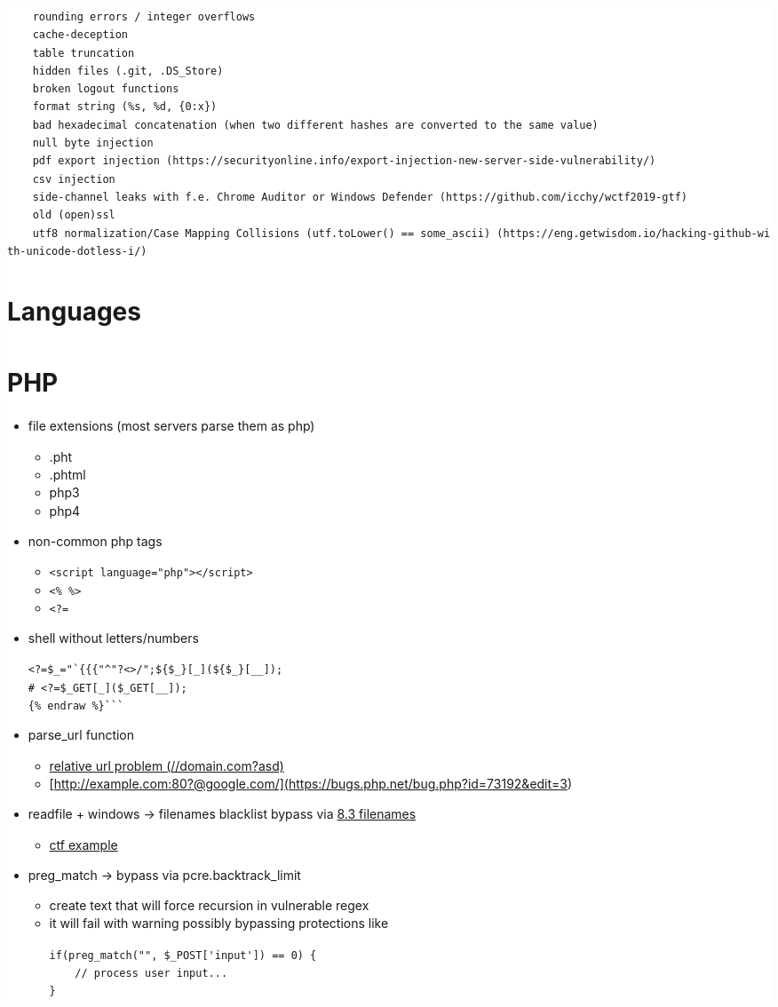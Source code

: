 ```
    rounding errors / integer overflows
    cache-deception
    table truncation
    hidden files (.git, .DS_Store)
    broken logout functions
    format string (%s, %d, {0:x})
    bad hexadecimal concatenation (when two different hashes are converted to the same value)
    null byte injection
    pdf export injection (https://securityonline.info/export-injection-new-server-side-vulnerability/)
    csv injection
    side-channel leaks with f.e. Chrome Auditor or Windows Defender (https://github.com/icchy/wctf2019-gtf)
    old (open)ssl
    utf8 normalization/Case Mapping Collisions (utf.toLower() == some_ascii) (https://eng.getwisdom.io/hacking-github-with-unicode-dotless-i/)
```


# Languages

# PHP
* file extensions (most servers parse them as php)
    + .pht
    + .phtml
    + php3
    + php4

* non-common php tags
    + ```<script language="php"></script>```
    + ```<% %>```
    + ```<?=```

* shell without letters/numbers
    ```{% raw %}
    <?=$_="`{{{"^"?<>/";${$_}[_](${$_}[__]);
    # <?=$_GET[_]($_GET[__]);
    {% endraw %}```

* parse_url function
    + [relative url problem (//domain.com?asd)](<https://bugs.php.net/bug.php?id=43721>)
    + [http://example.com:80?@google.com/](<https://bugs.php.net/bug.php?id=73192&edit=3>)

* readfile + windows -> filenames blacklist bypass via [8.3 filenames](https://en.wikipedia.org/wiki/8.3_filename)
    + [ctf example](https://blog.0daylabs.com/2016/09/06/using-windows-shortfilename-feature-lfi/)

* preg_match -> bypass via pcre.backtrack_limit
    + create text that will force recursion in vulnerable regex
    + it will fail with warning possibly bypassing protections like
        ```
        if(preg_match("", $_POST['input']) == 0) {
            // process user input...
        }
        ```
